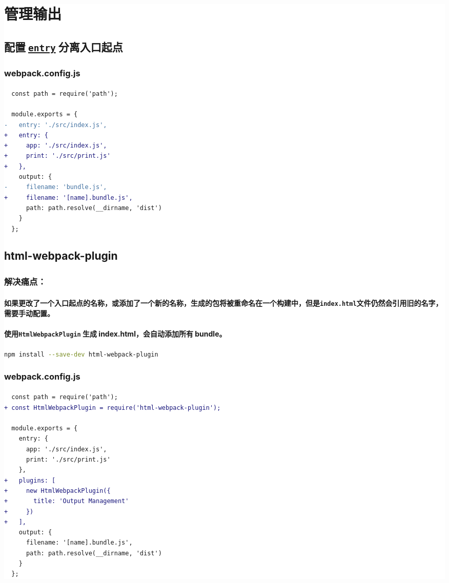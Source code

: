 
# 管理输出

## 配置 [`entry`](https://www.webpackjs.com/configuration/entry-context) 分离入口起点

### webpack.config.js

```diff
  const path = require('path');

  module.exports = {
-   entry: './src/index.js',
+   entry: {
+     app: './src/index.js',
+     print: './src/print.js'
+   },
    output: {
-     filename: 'bundle.js',
+     filename: '[name].bundle.js',
      path: path.resolve(__dirname, 'dist')
    }
  };
```



## html-webpack-plugin

### 解决痛点：

#### 		如果更改了一个入口起点的名称，或添加了一个新的名称，生成的包将被重命名在一个构建中，但是`index.html`文件仍然会引用旧的名字，需要手动配置。

#### 		使用`HtmlWebpackPlugin` 生成 index.html，会自动添加所有 bundle。

```bash
npm install --save-dev html-webpack-plugin
```

### webpack.config.js

```diff
  const path = require('path');
+ const HtmlWebpackPlugin = require('html-webpack-plugin');

  module.exports = {
    entry: {
      app: './src/index.js',
      print: './src/print.js'
    },
+   plugins: [
+     new HtmlWebpackPlugin({
+       title: 'Output Management'
+     })
+   ],
    output: {
      filename: '[name].bundle.js',
      path: path.resolve(__dirname, 'dist')
    }
  };
```
